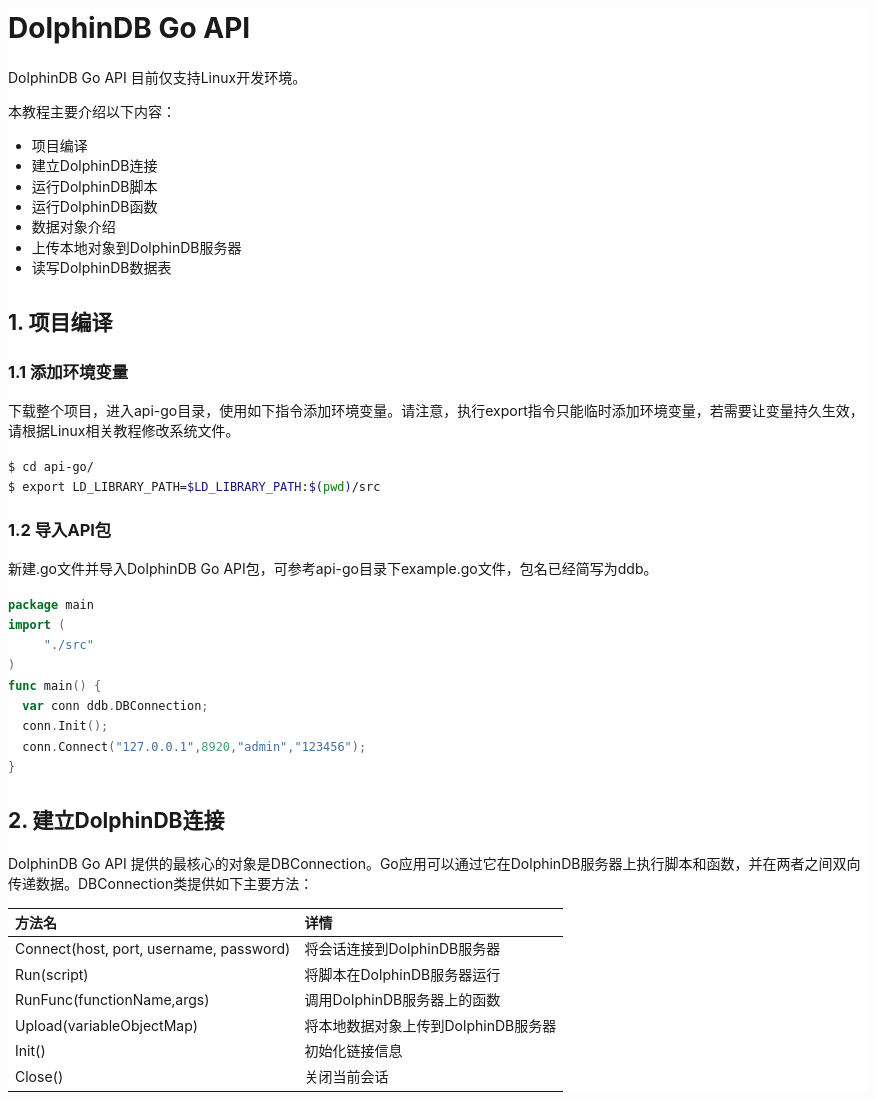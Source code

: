# DolphinDB Go API

DolphinDB Go API 目前仅支持Linux开发环境。

本教程主要介绍以下内容：

- 项目编译
- 建立DolphinDB连接
- 运行DolphinDB脚本
- 运行DolphinDB函数
- 数据对象介绍
- 上传本地对象到DolphinDB服务器
- 读写DolphinDB数据表

## 1. 项目编译

### 1.1 添加环境变量

下载整个项目，进入api-go目录，使用如下指令添加环境变量。请注意，执行export指令只能临时添加环境变量，若需要让变量持久生效，请根据Linux相关教程修改系统文件。

```bash
$ cd api-go/
$ export LD_LIBRARY_PATH=$LD_LIBRARY_PATH:$(pwd)/src
```

### 1.2 导入API包

新建.go文件并导入DolphinDB Go API包，可参考api-go目录下example.go文件，包名已经简写为ddb。

```GO
package main
import (
	 "./src"
)
func main() {
  var conn ddb.DBConnection;
  conn.Init();
  conn.Connect("127.0.0.1",8920,"admin","123456");
}
```

## 2. 建立DolphinDB连接

DolphinDB Go API 提供的最核心的对象是DBConnection。Go应用可以通过它在DolphinDB服务器上执行脚本和函数，并在两者之间双向传递数据。DBConnection类提供如下主要方法：

| 方法名        | 详情          |
|:------------- |:-------------|
|Connect(host, port, username, password)|将会话连接到DolphinDB服务器|
|Run(script)|将脚本在DolphinDB服务器运行|
|RunFunc(functionName,args)|调用DolphinDB服务器上的函数|
|Upload(variableObjectMap)|将本地数据对象上传到DolphinDB服务器|
|Init()|初始化链接信息|
|Close()|关闭当前会话|
